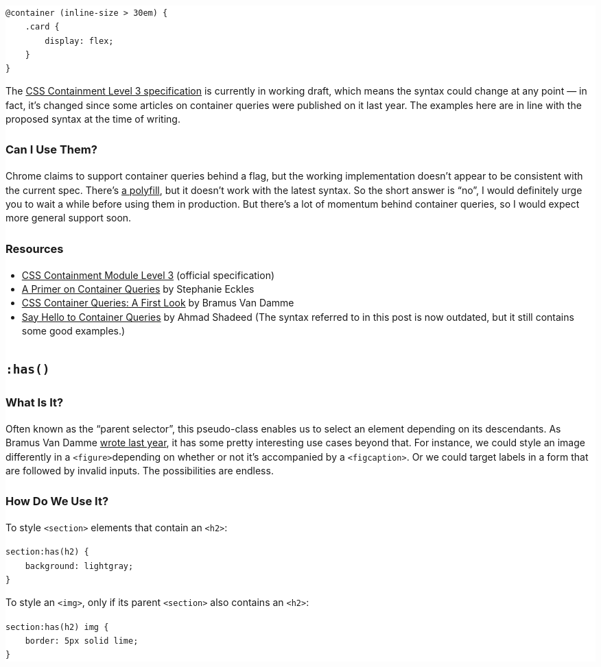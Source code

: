 <pre><code class="language-css">@container (inline-size > 30em) {
    .card {
        display: flex;
    }
}</code></pre>

The [CSS Containment Level 3 specification](https://www.w3.org/TR/css-contain-3/) is currently in working draft, which means the syntax could change at any point &mdash; in fact, it’s changed since some articles on container queries were published on it last year. The examples here are in line with the proposed syntax at the time of writing.

### Can I Use Them?

Chrome claims to support container queries behind a flag, but the working implementation doesn’t appear to be consistent with the current spec. There’s [a polyfill](https://css-tricks.com/a-new-container-query-polyfill-that-just-works/), but it doesn’t work with the latest syntax. So the short answer is “no”, I would definitely urge you to wait a while before using them in production. But there’s a lot of momentum behind container queries, so I would expect more general support soon.

### Resources

- [CSS Containment Module Level 3](https://www.w3.org/TR/css-contain-3) (official specification)
- [A Primer on Container Queries](https://www.smashingmagazine.com/2021/05/complete-guide-css-container-queries/) by Stephanie Eckles
- [CSS Container Queries: A First Look](https://www.bram.us/2021/03/28/css-container-queries-a-first-look-and-demo/) by Bramus Van Damme
- [Say Hello to Container Queries](https://ishadeed.com/article/say-hello-to-css-container-queries/) by Ahmad Shadeed (The syntax referred to in this post is now outdated, but it still contains some good examples.)

## `:has()`

### What Is It?

Often known as the “parent selector”, this pseudo-class enables us to select an element depending on its descendants. As Bramus Van Damme [wrote last year](https://www.bram.us/2021/12/21/the-css-has-selector-is-way-more-than-a-parent-selector/), it has some pretty interesting use cases beyond that. For instance, we could style an image differently in a `<figure>`depending on whether or not it’s accompanied by a `<figcaption>`. Or we could target labels in a form that are followed by invalid inputs. The possibilities are endless.

### How Do We Use It?

To style `<section>` elements that contain an `<h2>`:

<pre><code class="language-css">section:has(h2) {
    background: lightgray;
}</code></pre>

To style an `<img>`, only if its parent `<section>` also contains an `<h2>`:

<pre><code class="language-css">section:has(h2) img {
    border: 5px solid lime;
}</code></pre>
